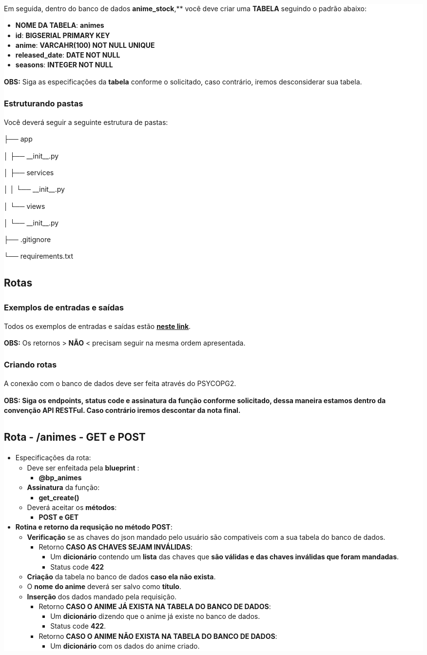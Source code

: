 Em seguida, dentro do banco de dados **anime\_stock**,** você deve criar uma **TABELA** seguindo o padrão abaixo:

- **NOME DA TABELA**: **animes**
- **id**: **BIGSERIAL PRIMARY KEY**
- **anime**: **VARCAHR(100) NOT NULL UNIQUE**
- **released\_date**: **DATE NOT NULL**
- **seasons**: **INTEGER NOT NULL**

**OBS:** Siga as especificações da **tabela** conforme o solicitado, caso contrário, iremos desconsiderar sua tabela.

### **Estruturando pastas**
Você deverá seguir a seguinte estrutura de pastas:

├── app

│   ├── \_\_init\_\_.py

│   ├── services

│   │   └── \_\_init\_\_.py

│   └── views

│       └── \_\_init\_\_.py

├── .gitignore

└── requirements.txt
## **Rotas**
### **Exemplos de entradas e saídas**
Todos os exemplos de entradas e saídas estão [**neste link**](https://gitlab.com/cauanf/3a_kenzie_anime).

**OBS:** Os retornos > **NÃO** < precisam seguir na mesma ordem apresentada.

### **Criando rotas**
A conexão com o banco de dados deve ser feita através do PSYCOPG2.

**OBS: Siga os endpoints, status code e assinatura da função conforme solicitado, dessa maneira estamos dentro da convenção API RESTFul. Caso contrário iremos descontar da nota final.**

## **Rota - /animes - GET e POST**
- Especificações da rota:
  - Deve ser enfeitada pela **blueprint** :
    - **@bp\_animes**
  - **Assinatura** da função:
    - **get\_create()**
  - Deverá aceitar os **métodos**:
    - **POST e GET**
- **Rotina e retorno da requsição no método POST**:
  - **Verificação** se as chaves do json mandado pelo usuário são compativeis com a sua tabela do banco de dados.
    - Retorno **CASO AS CHAVES SEJAM INVÁLIDAS**:
      - Um **dicionário** contendo um **lista** das chaves que **são válidas e das chaves inválidas que foram mandadas**.
      - Status code **422**
  - **Criação** da tabela no banco de dados **caso ela não exista**.
  - O **nome** **do anime** deverá ser salvo como **título**.
  - **Inserção** dos dados mandado pela requisição.
    - Retorno **CASO O ANIME JÁ EXISTA NA TABELA DO BANCO DE DADOS**:
      - Um **dicionário** dizendo que o anime já existe no banco de dados.
      - Status code **422**.
    - Retorno **CASO O ANIME NÃO EXISTA NA TABELA DO BANCO DE DADOS**:
      - Um **dicionário** com os dados do anime criado.